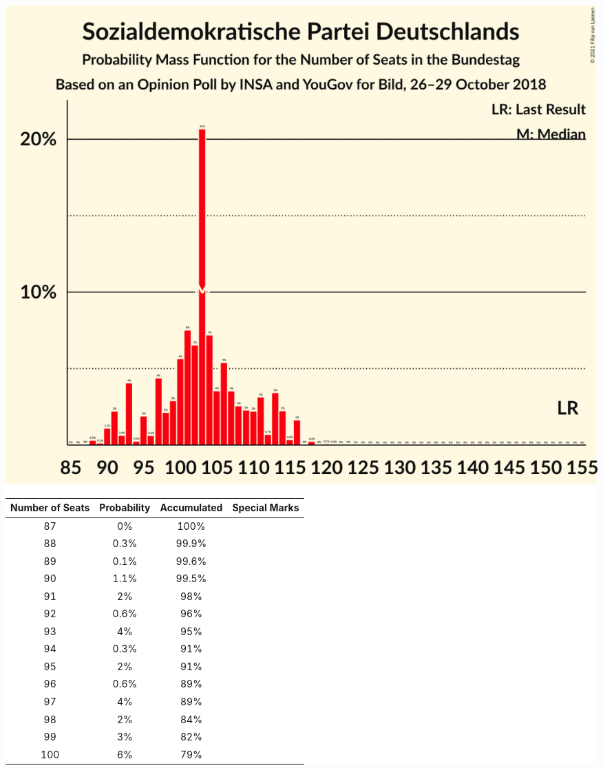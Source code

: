![Graph with seats probability mass function not yet produced](2018-10-29-INSAandYouGov-seats-pmf-sozialdemokratischeparteideutschlands.png "Seats Probability Mass Function")

| Number of Seats | Probability | Accumulated | Special Marks |
|:---------------:|:-----------:|:-----------:|:-------------:|
| 87 | 0% | 100% |  |
| 88 | 0.3% | 99.9% |  |
| 89 | 0.1% | 99.6% |  |
| 90 | 1.1% | 99.5% |  |
| 91 | 2% | 98% |  |
| 92 | 0.6% | 96% |  |
| 93 | 4% | 95% |  |
| 94 | 0.3% | 91% |  |
| 95 | 2% | 91% |  |
| 96 | 0.6% | 89% |  |
| 97 | 4% | 89% |  |
| 98 | 2% | 84% |  |
| 99 | 3% | 82% |  |
| 100 | 6% | 79% |  |